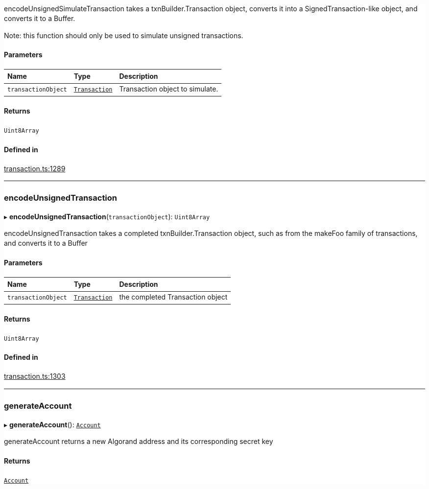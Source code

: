 encodeUnsignedSimulateTransaction takes a txnBuilder.Transaction object,
converts it into a SignedTransaction-like object, and converts it to a Buffer.

Note: this function should only be used to simulate unsigned transactions.

#### Parameters

| Name | Type | Description |
| :------ | :------ | :------ |
| `transactionObject` | [`Transaction`](classes/Transaction.md) | Transaction object to simulate. |

#### Returns

`Uint8Array`

#### Defined in

[transaction.ts:1289](https://github.com/joe-p/js-algorand-sdk/blob/6a3021f/src/transaction.ts#L1289)

___

### encodeUnsignedTransaction

▸ **encodeUnsignedTransaction**(`transactionObject`): `Uint8Array`

encodeUnsignedTransaction takes a completed txnBuilder.Transaction object, such as from the makeFoo
family of transactions, and converts it to a Buffer

#### Parameters

| Name | Type | Description |
| :------ | :------ | :------ |
| `transactionObject` | [`Transaction`](classes/Transaction.md) | the completed Transaction object |

#### Returns

`Uint8Array`

#### Defined in

[transaction.ts:1303](https://github.com/joe-p/js-algorand-sdk/blob/6a3021f/src/transaction.ts#L1303)

___

### generateAccount

▸ **generateAccount**(): [`Account`](interfaces/Account.md)

generateAccount returns a new Algorand address and its corresponding secret key

#### Returns

[`Account`](interfaces/Account.md)
